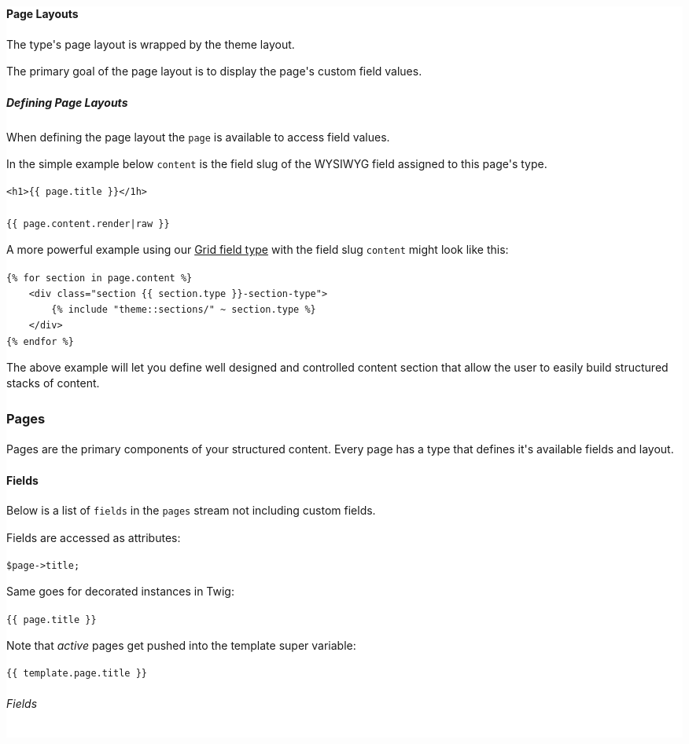 
#### Page Layouts[](#usage/types/page-layouts)

The type's page layout is wrapped by the theme layout.

The primary goal of the page layout is to display the page's custom field values.


##### Defining Page Layouts[](#usage/types/page-layouts/defining-page-layouts)

When defining the page layout the `page` is available to access field values.

In the simple example below `content` is the field slug of the WYSIWYG field assigned to this page's type.

    <h1>{{ page.title }}</1h>

    {{ page.content.render|raw }}

A more powerful example using our [Grid field type](/documentation/grid-field-type) with the field slug `content` might look like this:

    {% for section in page.content %}
        <div class="section {{ section.type }}-section-type">
            {% include "theme::sections/" ~ section.type %}
        </div>
    {% endfor %}

The above example will let you define well designed and controlled content section that allow the user to easily build structured stacks of content.


### Pages[](#usage/pages)

Pages are the primary components of your structured content. Every page has a type that defines it's available fields and layout.


#### Fields[](#usage/pages/fields)

Below is a list of `fields` in the `pages` stream not including custom fields.

Fields are accessed as attributes:

    $page->title;

Same goes for decorated instances in Twig:

    {{ page.title }}

Note that _active_ pages get pushed into the template super variable:

    {{ template.page.title }}

###### Fields

<table class="table table-bordered table-striped">

<thead>

<tr>
